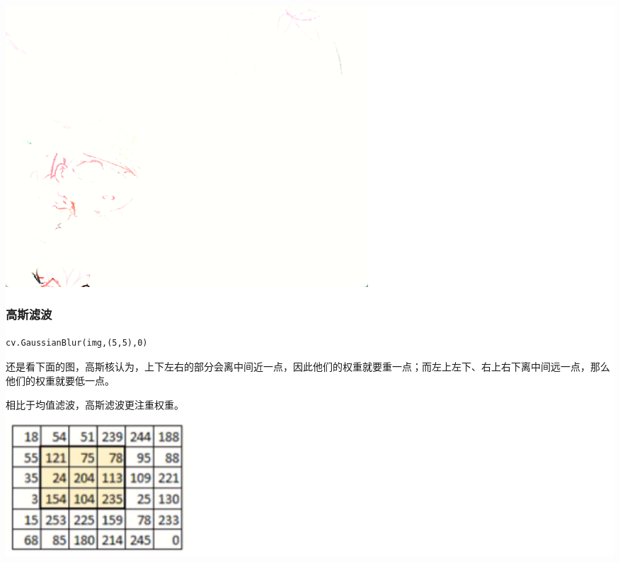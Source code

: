 <img src="./assets/image-20240807200955594.png" alt="image-20240807200955594" style="zoom:50%;" />



### 高斯滤波

`cv.GaussianBlur(img,(5,5),0)`

还是看下面的图，高斯核认为，上下左右的部分会离中间近一点，因此他们的权重就要重一点；而左上左下、右上右下离中间远一点，那么他们的权重就要低一点。

相比于均值滤波，高斯滤波更注重权重。

<img src="./assets/image-20240807195037073.png" alt="image-20240807195037073" style="zoom:50%;" />
